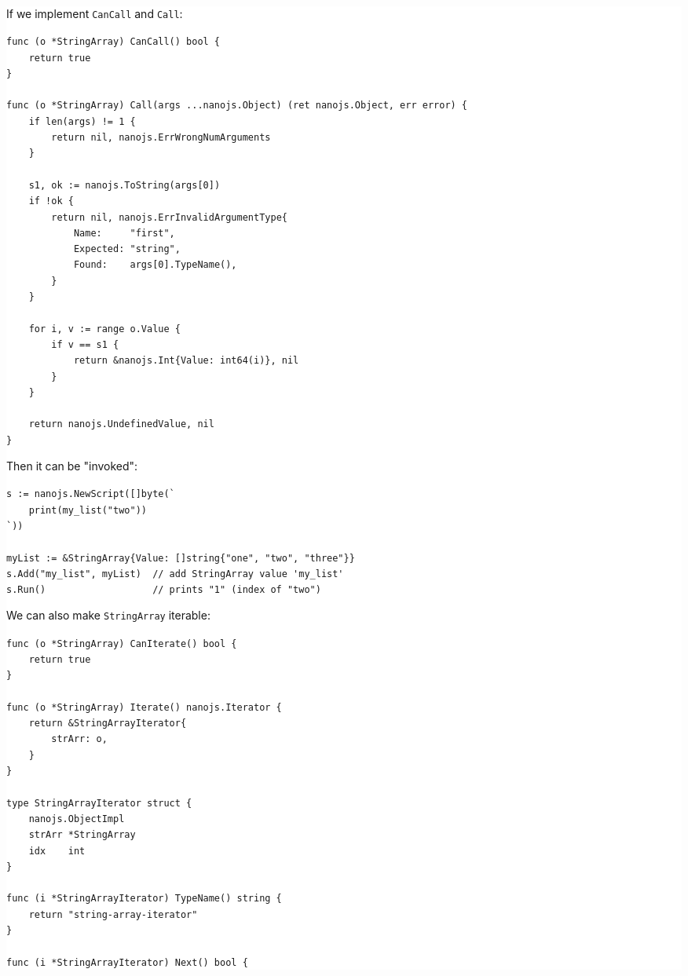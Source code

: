 If we implement `CanCall` and `Call`:

```golang
func (o *StringArray) CanCall() bool {
    return true
}

func (o *StringArray) Call(args ...nanojs.Object) (ret nanojs.Object, err error) {
    if len(args) != 1 {
        return nil, nanojs.ErrWrongNumArguments
    }

    s1, ok := nanojs.ToString(args[0])
    if !ok {
        return nil, nanojs.ErrInvalidArgumentType{
            Name:     "first",
            Expected: "string",
            Found:    args[0].TypeName(),
        }
    }

    for i, v := range o.Value {
        if v == s1 {
            return &nanojs.Int{Value: int64(i)}, nil
        }
    }

    return nanojs.UndefinedValue, nil
}
```

Then it can be "invoked":

```golang
s := nanojs.NewScript([]byte(`
    print(my_list("two"))
`))

myList := &StringArray{Value: []string{"one", "two", "three"}}
s.Add("my_list", myList)  // add StringArray value 'my_list'
s.Run()                   // prints "1" (index of "two")
```

We can also make `StringArray` iterable:

```golang
func (o *StringArray) CanIterate() bool {
    return true
}

func (o *StringArray) Iterate() nanojs.Iterator {
    return &StringArrayIterator{
        strArr: o,
    }
}

type StringArrayIterator struct {
    nanojs.ObjectImpl
    strArr *StringArray
    idx    int
}

func (i *StringArrayIterator) TypeName() string {
    return "string-array-iterator"
}

func (i *StringArrayIterator) Next() bool {
```